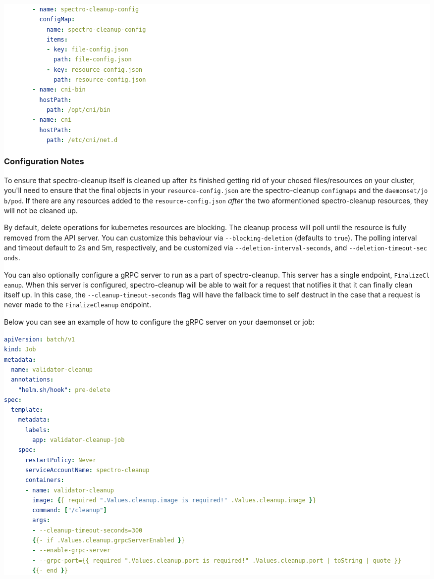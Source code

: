 ```yaml
        - name: spectro-cleanup-config
          configMap:
            name: spectro-cleanup-config
            items:
            - key: file-config.json
              path: file-config.json
            - key: resource-config.json
              path: resource-config.json
        - name: cni-bin
          hostPath:
            path: /opt/cni/bin
        - name: cni
          hostPath:
            path: /etc/cni/net.d
```

### Configuration Notes

To ensure that spectro-cleanup itself is cleaned up after its finished getting rid of your chosed files/resources on your cluster, 
you'll need to ensure that the final objects in your `resource-config.json` are the spectro-cleanup `configmaps` and the `daemonset/job/pod`.
If there are any resources added to the `resource-config.json` _after_ the two aformentioned spectro-cleanup resources, they will not be cleaned up.

By default, delete operations for kubernetes resources are blocking. The cleanup process will poll until the resource is fully removed from the API server. You can customize this behaviour via `--blocking-deletion` (defaults to `true`). The polling interval and timeout default to 2s and 5m, respectively, and be customized via `--deletion-interval-seconds`, and `--deletion-timeout-seconds`.

You can also optionally configure a gRPC server to run as a part of spectro-cleanup. This server has a single endpoint, `FinalizeCleanup`.
When this server is configured, spectro-cleanup will be able to wait for a request that notifies it that it can finally clean itself up.
In this case, the `--cleanup-timeout-seconds` flag will have the fallback time to self destruct in the case that a request is never made to the `FinalizeCleanup` endpoint.

Below you can see an example of how to configure the gRPC server on your daemonset or job:

```yaml
apiVersion: batch/v1
kind: Job
metadata:
  name: validator-cleanup
  annotations:
    "helm.sh/hook": pre-delete
spec:
  template:
    metadata:
      labels:
        app: validator-cleanup-job
    spec:
      restartPolicy: Never
      serviceAccountName: spectro-cleanup
      containers:
      - name: validator-cleanup
        image: {{ required ".Values.cleanup.image is required!" .Values.cleanup.image }}
        command: ["/cleanup"]
        args:
        - --cleanup-timeout-seconds=300
        {{- if .Values.cleanup.grpcServerEnabled }}
        - --enable-grpc-server
        - --grpc-port={{ required ".Values.cleanup.port is required!" .Values.cleanup.port | toString | quote }}
        {{- end }}
```